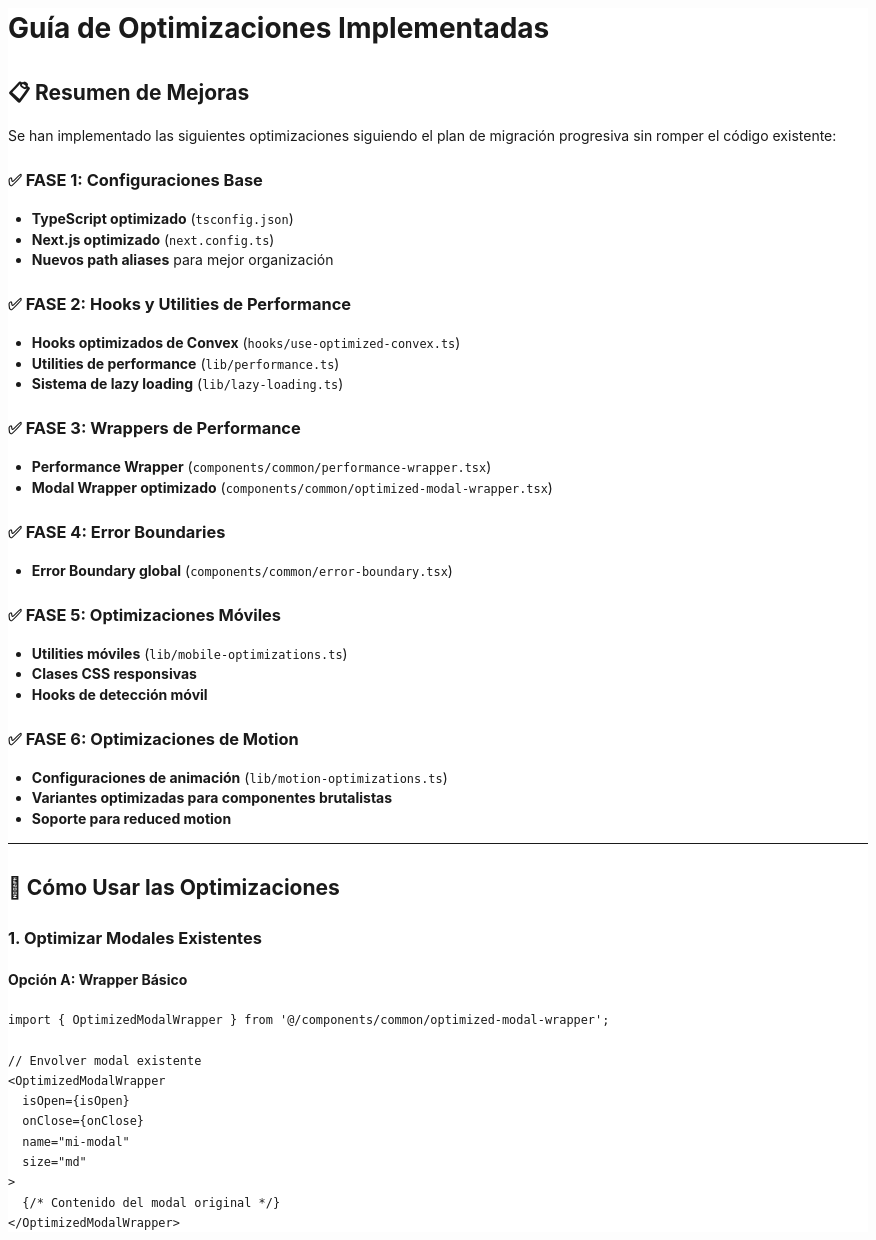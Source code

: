 # Guía de Optimizaciones Implementadas

## 📋 Resumen de Mejoras

Se han implementado las siguientes optimizaciones siguiendo el plan de migración progresiva sin romper el código existente:

### ✅ FASE 1: Configuraciones Base
- **TypeScript optimizado** (`tsconfig.json`)
- **Next.js optimizado** (`next.config.ts`)
- **Nuevos path aliases** para mejor organización

### ✅ FASE 2: Hooks y Utilities de Performance
- **Hooks optimizados de Convex** (`hooks/use-optimized-convex.ts`)
- **Utilities de performance** (`lib/performance.ts`)
- **Sistema de lazy loading** (`lib/lazy-loading.ts`)

### ✅ FASE 3: Wrappers de Performance
- **Performance Wrapper** (`components/common/performance-wrapper.tsx`)
- **Modal Wrapper optimizado** (`components/common/optimized-modal-wrapper.tsx`)

### ✅ FASE 4: Error Boundaries
- **Error Boundary global** (`components/common/error-boundary.tsx`)

### ✅ FASE 5: Optimizaciones Móviles
- **Utilities móviles** (`lib/mobile-optimizations.ts`)
- **Clases CSS responsivas**
- **Hooks de detección móvil**

### ✅ FASE 6: Optimizaciones de Motion
- **Configuraciones de animación** (`lib/motion-optimizations.ts`)
- **Variantes optimizadas para componentes brutalistas**
- **Soporte para reduced motion**

---

## 🚀 Cómo Usar las Optimizaciones

### 1. Optimizar Modales Existentes

#### Opción A: Wrapper Básico
```tsx
import { OptimizedModalWrapper } from '@/components/common/optimized-modal-wrapper';

// Envolver modal existente
<OptimizedModalWrapper
  isOpen={isOpen}
  onClose={onClose}
  name="mi-modal"
  size="md"
>
  {/* Contenido del modal original */}
</OptimizedModalWrapper>
```
